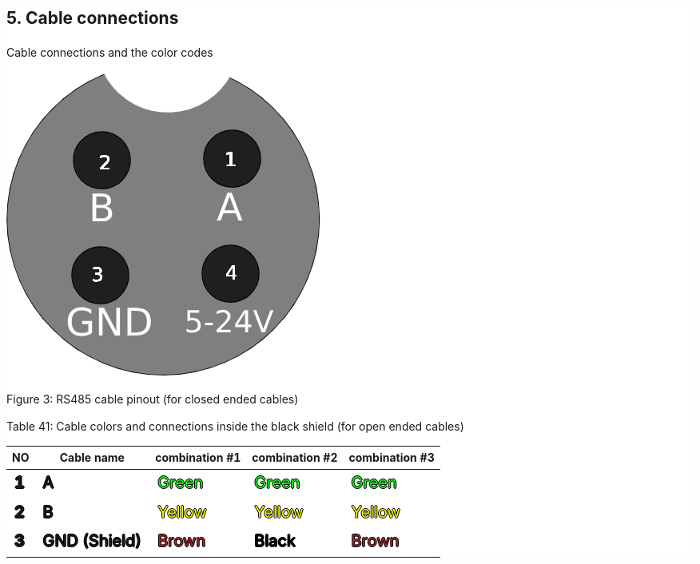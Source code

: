 ## 5. Cable connections

Cable connections and the color codes


![Figure 3: RS485 cable connections](./images/cable.webp)

Figure 3: RS485 cable pinout (for closed ended cables)


Table 41: Cable colors and connections inside the black shield (for open ended cables)



<table>
<thead >
<tr>
<th>NO</th>
<th>Cable name</th>
<th>combination #1</th>
<th>combination #2</th>
<th>combination #3</th>
</tr>
</thead>
<tbody style="font-size:20px;text-shadow:  0px -1px 0px #000000, 1px 0px 0px #000000, 0px 1px 0px #000000, -1px 0px 0px #000000;">
<tr>
<td><b>1</b></td>
<td>A</td>
<td><span style="color:#11ff11">Green </span></td>
<td><span style="color:#11ff11">Green </span></td>
<td><span style="color:#11ff11">Green </span></td>
</tr>
<tr>
<td><b>2</b></td>
<td>B</td>
<td><span style="color:yellow">Yellow </span></td>
<td><span style="color:yellow">Yellow </span></td>
<td><span style="color:yellow">Yellow </span></td>
</tr>
<tr>
<td><b>3</b></td>
<td>GND (Shield)</td>
<td><span style="color:brown">Brown </span></td>
<td><span style="color:black">Black </span></td>
<td><span style="color:brown">Brown </span></td>
</tr>